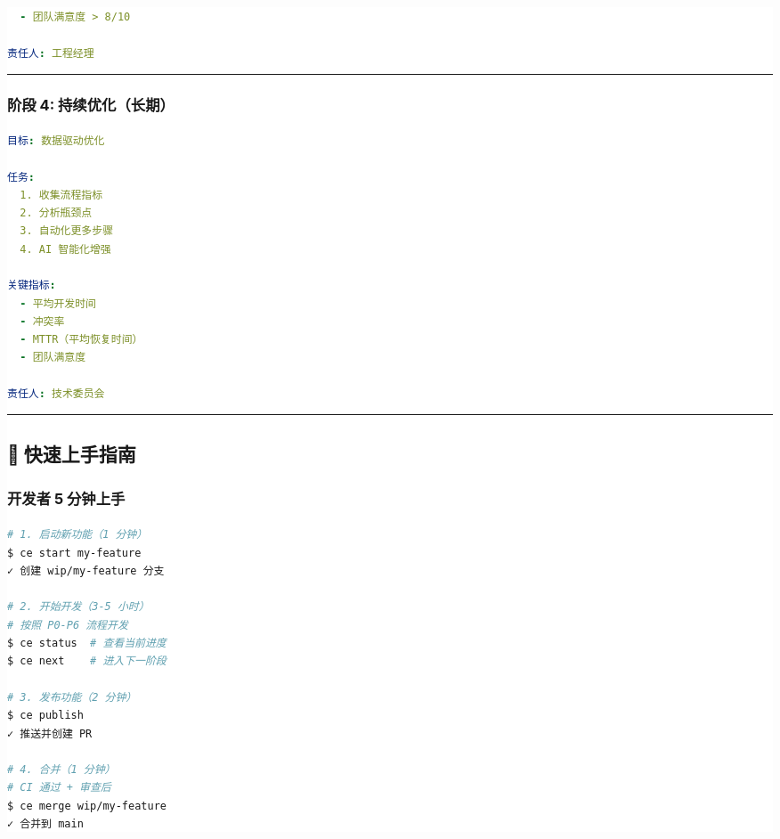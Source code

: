 ```yaml
  - 团队满意度 > 8/10

责任人: 工程经理
```

---

### 阶段 4: 持续优化（长期）

```yaml
目标: 数据驱动优化

任务:
  1. 收集流程指标
  2. 分析瓶颈点
  3. 自动化更多步骤
  4. AI 智能化增强

关键指标:
  - 平均开发时间
  - 冲突率
  - MTTR（平均恢复时间）
  - 团队满意度

责任人: 技术委员会
```

---

## 🎯 快速上手指南

### 开发者 5 分钟上手

```bash
# 1. 启动新功能（1 分钟）
$ ce start my-feature
✓ 创建 wip/my-feature 分支

# 2. 开始开发（3-5 小时）
# 按照 P0-P6 流程开发
$ ce status  # 查看当前进度
$ ce next    # 进入下一阶段

# 3. 发布功能（2 分钟）
$ ce publish
✓ 推送并创建 PR

# 4. 合并（1 分钟）
# CI 通过 + 审查后
$ ce merge wip/my-feature
✓ 合并到 main
```
